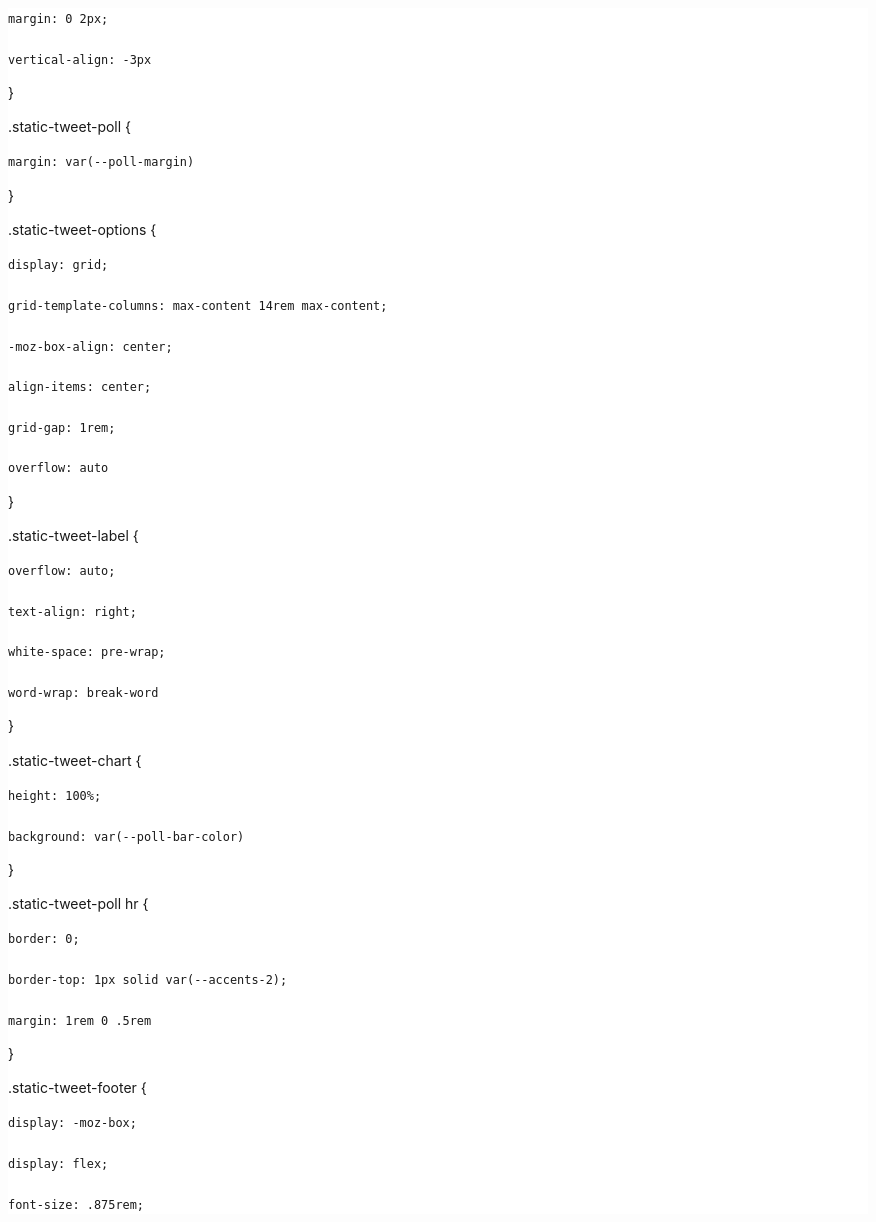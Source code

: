     margin: 0 2px;

    vertical-align: -3px

}

.static-tweet-poll {

    margin: var(--poll-margin)

}

.static-tweet-options {

    display: grid;

    grid-template-columns: max-content 14rem max-content;

    -moz-box-align: center;

    align-items: center;

    grid-gap: 1rem;

    overflow: auto

}

.static-tweet-label {

    overflow: auto;

    text-align: right;

    white-space: pre-wrap;

    word-wrap: break-word

}

.static-tweet-chart {

    height: 100%;

    background: var(--poll-bar-color)

}

.static-tweet-poll hr {

    border: 0;

    border-top: 1px solid var(--accents-2);

    margin: 1rem 0 .5rem

}

.static-tweet-footer {

    display: -moz-box;

    display: flex;

    font-size: .875rem;
